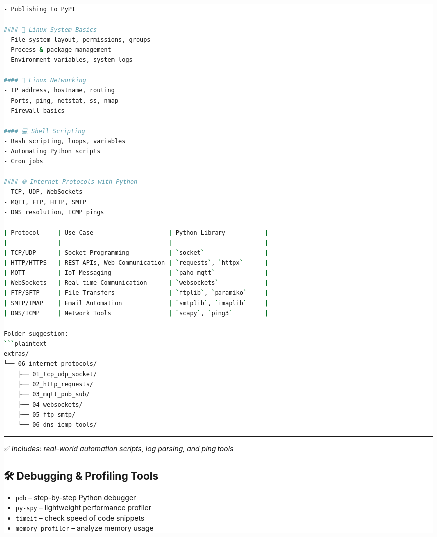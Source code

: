 ```bash
- Publishing to PyPI

#### 📂 Linux System Basics
- File system layout, permissions, groups
- Process & package management
- Environment variables, system logs

#### 📡 Linux Networking
- IP address, hostname, routing
- Ports, ping, netstat, ss, nmap
- Firewall basics

#### 💻 Shell Scripting
- Bash scripting, loops, variables
- Automating Python scripts
- Cron jobs

#### 🌐 Internet Protocols with Python
- TCP, UDP, WebSockets
- MQTT, FTP, HTTP, SMTP
- DNS resolution, ICMP pings

| Protocol     | Use Case                     | Python Library           |
|--------------|------------------------------|--------------------------|
| TCP/UDP      | Socket Programming           | `socket`                 |
| HTTP/HTTPS   | REST APIs, Web Communication | `requests`, `httpx`      |
| MQTT         | IoT Messaging                | `paho-mqtt`              |
| WebSockets   | Real-time Communication      | `websockets`             |
| FTP/SFTP     | File Transfers               | `ftplib`, `paramiko`     |
| SMTP/IMAP    | Email Automation             | `smtplib`, `imaplib`     |
| DNS/ICMP     | Network Tools                | `scapy`, `ping3`         |

Folder suggestion:
```plaintext
extras/
└── 06_internet_protocols/
    ├── 01_tcp_udp_socket/
    ├── 02_http_requests/
    ├── 03_mqtt_pub_sub/
    ├── 04_websockets/
    ├── 05_ftp_smtp/
    └── 06_dns_icmp_tools/
```

---

✅ *Includes: real-world automation scripts, log parsing, and ping tools*

## 🛠️ Debugging & Profiling Tools

- `pdb` – step-by-step Python debugger
- `py-spy` – lightweight performance profiler
- `timeit` – check speed of code snippets
- `memory_profiler` – analyze memory usage
